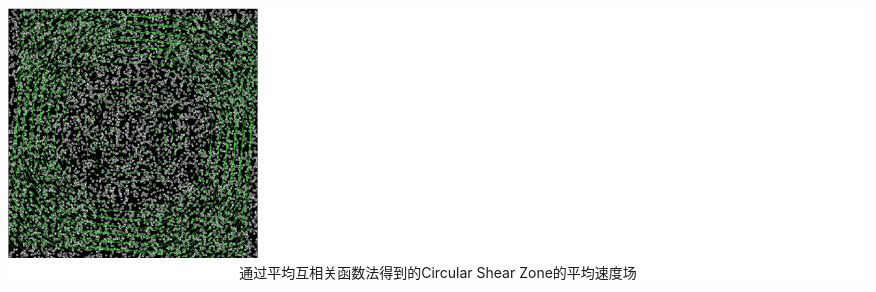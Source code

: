 <img width="250" src="Resources/Result/T2/CorrAVER/CORRAVER_CSZ.jpg"/>
</div>
<div align=center>通过平均互相关函数法得到的Circular Shear Zone的平均速度场</div>

<div align=center>